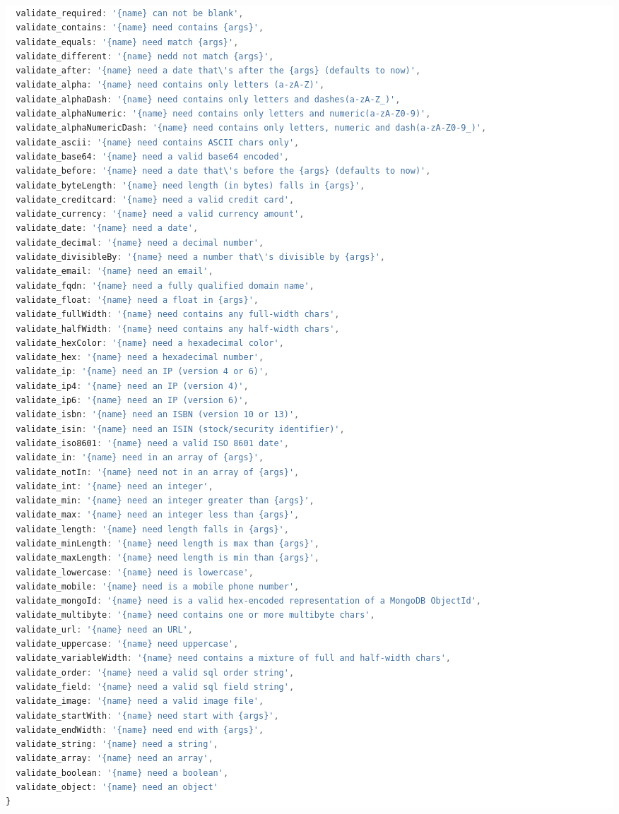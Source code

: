 ```js
  validate_required: '{name} can not be blank',
  validate_contains: '{name} need contains {args}',
  validate_equals: '{name} need match {args}',
  validate_different: '{name} nedd not match {args}',
  validate_after: '{name} need a date that\'s after the {args} (defaults to now)',
  validate_alpha: '{name} need contains only letters (a-zA-Z)',
  validate_alphaDash: '{name} need contains only letters and dashes(a-zA-Z_)',
  validate_alphaNumeric: '{name} need contains only letters and numeric(a-zA-Z0-9)',
  validate_alphaNumericDash: '{name} need contains only letters, numeric and dash(a-zA-Z0-9_)',
  validate_ascii: '{name} need contains ASCII chars only',
  validate_base64: '{name} need a valid base64 encoded',
  validate_before: '{name} need a date that\'s before the {args} (defaults to now)',
  validate_byteLength: '{name} need length (in bytes) falls in {args}',
  validate_creditcard: '{name} need a valid credit card',
  validate_currency: '{name} need a valid currency amount',
  validate_date: '{name} need a date',
  validate_decimal: '{name} need a decimal number',
  validate_divisibleBy: '{name} need a number that\'s divisible by {args}',
  validate_email: '{name} need an email',
  validate_fqdn: '{name} need a fully qualified domain name',
  validate_float: '{name} need a float in {args}',
  validate_fullWidth: '{name} need contains any full-width chars',
  validate_halfWidth: '{name} need contains any half-width chars',
  validate_hexColor: '{name} need a hexadecimal color',
  validate_hex: '{name} need a hexadecimal number',
  validate_ip: '{name} need an IP (version 4 or 6)',
  validate_ip4: '{name} need an IP (version 4)',
  validate_ip6: '{name} need an IP (version 6)',
  validate_isbn: '{name} need an ISBN (version 10 or 13)',
  validate_isin: '{name} need an ISIN (stock/security identifier)',
  validate_iso8601: '{name} need a valid ISO 8601 date',
  validate_in: '{name} need in an array of {args}',
  validate_notIn: '{name} need not in an array of {args}',
  validate_int: '{name} need an integer',
  validate_min: '{name} need an integer greater than {args}',
  validate_max: '{name} need an integer less than {args}',
  validate_length: '{name} need length falls in {args}',
  validate_minLength: '{name} need length is max than {args}',
  validate_maxLength: '{name} need length is min than {args}',
  validate_lowercase: '{name} need is lowercase',
  validate_mobile: '{name} need is a mobile phone number',
  validate_mongoId: '{name} need is a valid hex-encoded representation of a MongoDB ObjectId',
  validate_multibyte: '{name} need contains one or more multibyte chars',
  validate_url: '{name} need an URL',
  validate_uppercase: '{name} need uppercase',
  validate_variableWidth: '{name} need contains a mixture of full and half-width chars',
  validate_order: '{name} need a valid sql order string',
  validate_field: '{name} need a valid sql field string',
  validate_image: '{name} need a valid image file',
  validate_startWith: '{name} need start with {args}',
  validate_endWidth: '{name} need end with {args}',
  validate_string: '{name} need a string',
  validate_array: '{name} need an array',
  validate_boolean: '{name} need a boolean',
  validate_object: '{name} need an object'
}
```

